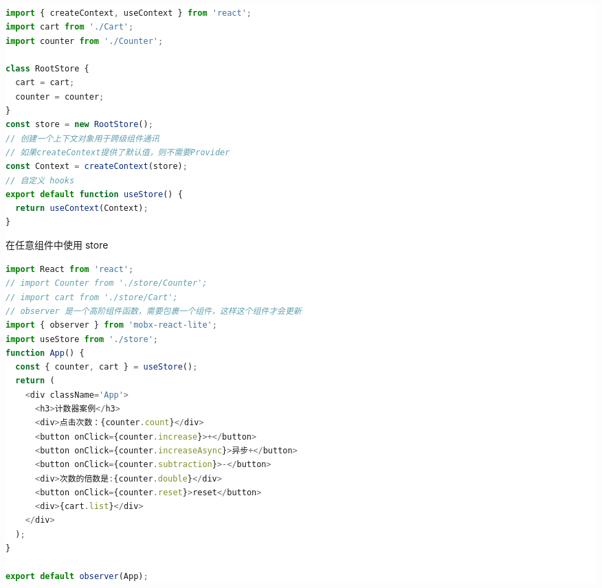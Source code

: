 ```ts
import { createContext, useContext } from 'react';
import cart from './Cart';
import counter from './Counter';

class RootStore {
  cart = cart;
  counter = counter;
}
const store = new RootStore();
// 创建一个上下文对象用于跨级组件通讯
// 如果createContext提供了默认值，则不需要Provider
const Context = createContext(store);
// 自定义 hooks
export default function useStore() {
  return useContext(Context);
}
```

在任意组件中使用 store

```ts
import React from 'react';
// import Counter from './store/Counter';
// import cart from './store/Cart';
// observer 是一个高阶组件函数，需要包裹一个组件，这样这个组件才会更新
import { observer } from 'mobx-react-lite';
import useStore from './store';
function App() {
  const { counter, cart } = useStore();
  return (
    <div className='App'>
      <h3>计数器案例</h3>
      <div>点击次数：{counter.count}</div>
      <button onClick={counter.increase}>+</button>
      <button onClick={counter.increaseAsync}>异步+</button>
      <button onClick={counter.subtraction}>-</button>
      <div>次数的倍数是:{counter.double}</div>
      <button onClick={counter.reset}>reset</button>
      <div>{cart.list}</div>
    </div>
  );
}

export default observer(App);
```

